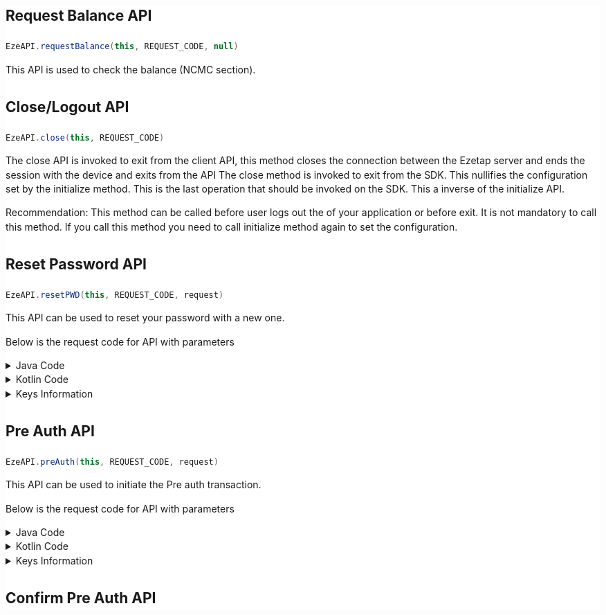 ## Request Balance API

```Java
EzeAPI.requestBalance(this, REQUEST_CODE, null)
```
This API is used to check the balance (NCMC section).

## Close/Logout API

```Java
EzeAPI.close(this, REQUEST_CODE)
```

The close API is invoked to exit from the client API, this method closes the connection between the Ezetap server and ends the session with the device and exits from the API
The close method is invoked to exit from the SDK. This nullifies the configuration set by the initialize method. This is the last operation that should be invoked on the SDK. This a inverse of the initialize API. 

Recommendation: This method can be called before user logs out the of your application or before exit. It is not mandatory to call this method. If you call this method you need to call initialize method again to set the configuration.


## Reset Password API

```Java
EzeAPI.resetPWD(this, REQUEST_CODE, request)
```
This API can be used to reset your password with a new one.

Below is the request code for API with parameters

<details><summary>Java Code</summary></details>

<details><summary>Kotlin Code</summary></details>

<details><summary>Keys Information</summary></details>

## Pre Auth API

```Java
EzeAPI.preAuth(this, REQUEST_CODE, request)
```
This API can be used to initiate the Pre auth transaction.

Below is the request code for API with parameters

<details><summary>Java Code</summary></details>

<details><summary>Kotlin Code</summary></details>

<details><summary>Keys Information</summary></details>

## Confirm Pre Auth API
